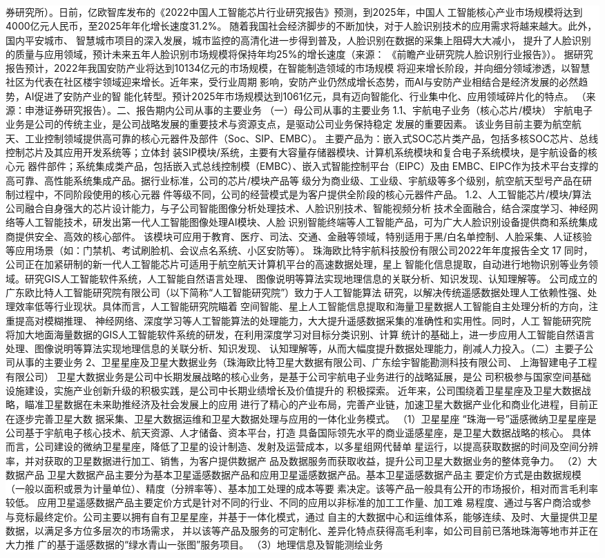 券研究所）。日前，亿欧智库发布的《2022中国人工智能芯片行业研究报告》预测，到2025年，中国人
工智能核心产业市场规模将达到4000亿元人民币，至2025年年化增长速度31.2%。
随着我国社会经济脚步的不断加快，对于人脸识别技术的应用需求将越来越大。此外，国内平安城市、
智慧城市项目的深入发展，城市监控的高清化进一步得到普及，人脸识别在数据的采集上阻碍大大减小，
提升了人脸识别的质量与应用领域，预计未来五年人脸识别市场规模将保持年均25%的增长速度（来源：
《前瞻产业研究院人脸识别行业报告》）。
据研究报告预计，2022年我国安防产业将达到10134亿元的市场规模，在智能制造领域的市场规模
将迎来增长阶段，并向细分领域渗透，以智慧社区为代表在社区楼宇领域迎来增长。近年来，受行业周期
影响，安防产业仍然成增长态势，而AI与安防产业相结合是经济发展的必然趋势，AI促进了安防产业的智
能化转型。预计2025年市场规模达到1061亿元，具有迈向智能化、行业集中化、应用领域碎片化的特点。
（来源：申港证券研究报告）。二、报告期内公司从事的主要业务
（一）母公司从事的主要业务
1.1、宇航电子业务（核心芯片/模块）
宇航电子业务是公司的传统主业，是公司战略发展的重要技术与资源支点，是驱动公司业务保持稳定
发展的重要因素。
该业务目前主要为航空航天、工业控制领域提供高可靠的核心元器件及部件（Soc、SIP、EMBC）。
主要产品为：嵌入式SOC芯片类产品，包括多核SOC芯片、总线控制芯片及其应用开发系统等；立体封
装SIP模块/系统，主要有大容量存储器模块、计算机系统模块和复合电子系统模块，是宇航设备的核心元
器件部件；系统集成类产品，包括嵌入式总线控制模（EMBC）、嵌入式智能控制平台（EIPC）及由
EMBC、EIPC作为技术平台支撑的高可靠、高性能系统集成产品。据行业标准，公司的芯片/模块产品等
级分为商业级、工业级、宇航级等多个级别，航空航天型号产品在研制过程中，不同阶段使用的核心元器
件等级不同，公司的经营模式是为客户提供全阶段的核心元器件产品。
1.2、人工智能芯片/模块/算法
公司融合自身强大的芯片设计能力，与子公司智能图像分析处理技术、人脸识别技术、智能视频分析
技术全面融合，结合深度学习、神经网络等人工智能技术，研发出第一代人工智能图像处理AI模块、人脸
识别智能终端等人工智能产品，可为广大人脸识别设备提供商和系统集成商提供安全、高效的核心部件。
该模块可应用于教育、医疗、司法、交通、金融等领域，特别适用于黑/白名单控制、人脸采集、人证核验
等应用场景（如：门禁机、考试刷脸机、会议点名系统、小区安防等）。
珠海欧比特宇航科技股份有限公司2022年年度报告全文
17
同时，公司正在加紧研制的新一代人工智能芯片可适用于航空航天计算机平台的高速数据处理，星上
智能化信息提取，自动进行地物识别等业务领域。研究GIS人工智能软件系统，人工智能自然语言处理、
图像说明等算法实现地理信息的关联分析、知识发现、认知理解等。
公司成立的广东欧比特人工智能研究院有限公司（以下简称“人工智能研究院”）致力于人工智能算法
研究，以解决传统遥感数据处理人工依赖性强、处理效率低等行业现状。具体而言，人工智能研究院瞄着
空间智能、星上人工智能信息提取和海量卫星数据人工智能自主处理分析的方向，注重提高对模糊推理、
神经网络、深度学习等人工智能算法的处理能力，大大提升遥感数据采集的准确性和实用性。同时，人工
智能研究院将加大地面海量数据的GIS人工智能软件系统的研发，在利用深度学习对目标分类识别、计算
统计的基础上，进一步应用人工智能自然语言处理、图像说明等算法实现地理信息的关联分析、知识发现、
认知理解等，从而大幅度提升数据处理能力，削减人力投入。（二）主要子公司从事的主要业务
2、卫星星座及卫星大数据业务（珠海欧比特卫星大数据有限公司、广东绘宇智能勘测科技有限公司、
上海智建电子工程有限公司）
卫星大数据业务是公司中长期发展战略的核心业务，是基于公司宇航电子业务进行的战略延展，是公
司积极参与国家空间基础设施建设，实施产业创新升级的积极实践，是公司中长期业绩增长及价值提升的
积极探索。
近年来，公司围绕着卫星星座及卫星大数据战略，瞄准卫星数据在未来助推经济及社会发展上的应用
进行了精心的产业布局，完善产业链，加速卫星大数据产业化和商业化进程，目前正在逐步完善卫星大数
据采集、卫星大数据运维和卫星大数据处理与应用的一体化业务模式。
（1）卫星星座
“珠海一号”遥感微纳卫星星座是公司基于宇航电子核心技术、航天资源、人才储备、资本平台，打造
具备国际领先水平的商业遥感星座，是卫星大数据战略的核心。
具体而言，公司建设的微纳卫星星座，降低了卫星的设计制造、发射及运营成本，以多星组网代替单
星运行，以提高获取数据的时间及空间分辨率，并对获取的卫星数据进行加工、销售，为客户提供数据产
品及数据服务而获取收益，提升公司卫星大数据业务的整体竞争力。
（2）大数据产品
卫星大数据产品主要分为基本卫星遥感数据产品和应用卫星遥感数据产品。基本卫星遥感数据产品主
要定价方式是由数据规模（一般以面积或景为计量单位）、精度（分辨率等）、基本加工处理的成本等要
素决定。该等产品一般具有公开的市场报价，相对而言毛利率较低。
应用卫星遥感数据产品主要定价方式是针对不同的行业、不同的应用以非标准的加工工作量、加工难
易程度、通过与客户商洽或参与竞标最终定价。公司主要以拥有自有卫星星座，并基于一体化模式，通过
自主的大数据中心和运维体系，能够连续、及时、大量提供卫星数据，以满足多方位多层次的市场需求，
并以该等产品及服务的可定制化、差异化特点获得高毛利率，如公司目前已落地珠海等地市并正在大力推
广的基于遥感数据的“绿水青山一张图”服务项目。
（3）地理信息及智能测绘业务